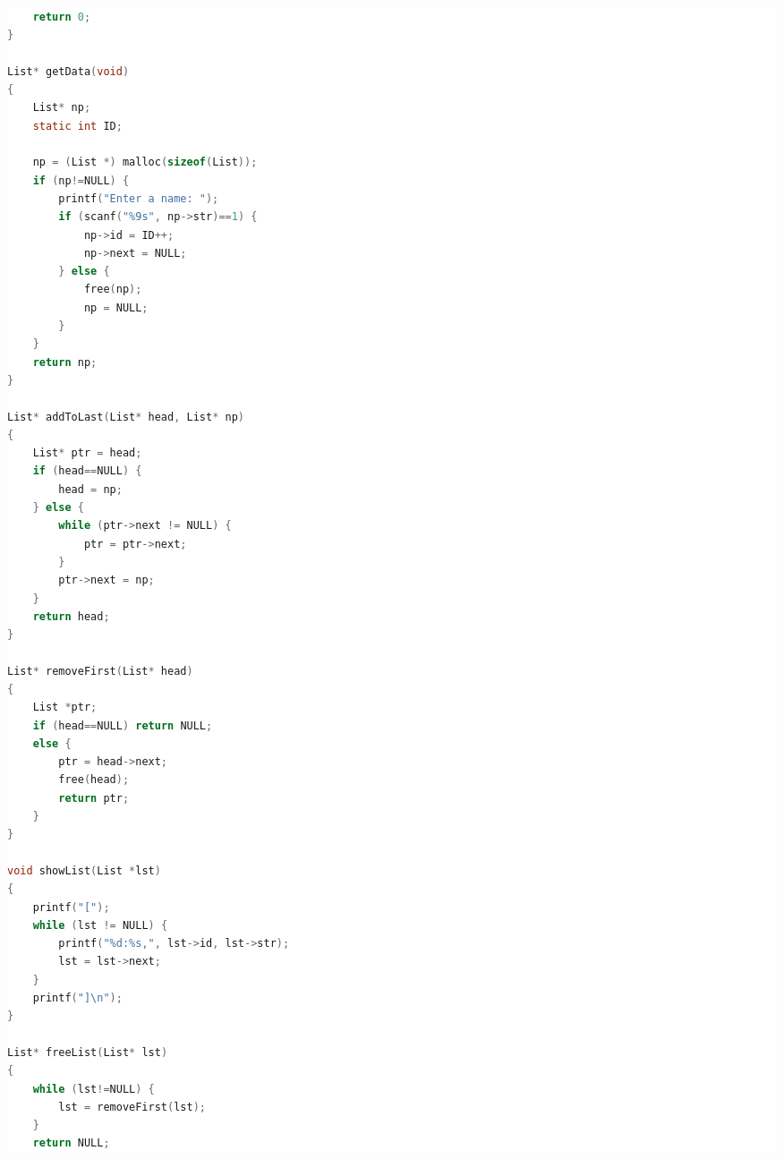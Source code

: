 ```C
    return 0;
}

List* getData(void)
{
    List* np;
    static int ID;

    np = (List *) malloc(sizeof(List));
    if (np!=NULL) {
        printf("Enter a name: ");
        if (scanf("%9s", np->str)==1) {
            np->id = ID++;
            np->next = NULL;
        } else {
            free(np);
            np = NULL;
        }
    }
    return np;
}

List* addToLast(List* head, List* np)
{
    List* ptr = head;
    if (head==NULL) {
        head = np;
    } else {
        while (ptr->next != NULL) {
            ptr = ptr->next;
        }
        ptr->next = np;
    }
    return head;
}

List* removeFirst(List* head)
{
    List *ptr;
    if (head==NULL) return NULL;
    else {
        ptr = head->next;
        free(head);
        return ptr;
    }
}

void showList(List *lst)
{
    printf("[");
    while (lst != NULL) {
        printf("%d:%s,", lst->id, lst->str);
        lst = lst->next;
    }
    printf("]\n");
}

List* freeList(List* lst)
{
    while (lst!=NULL) {
        lst = removeFirst(lst);
    }
    return NULL;
```